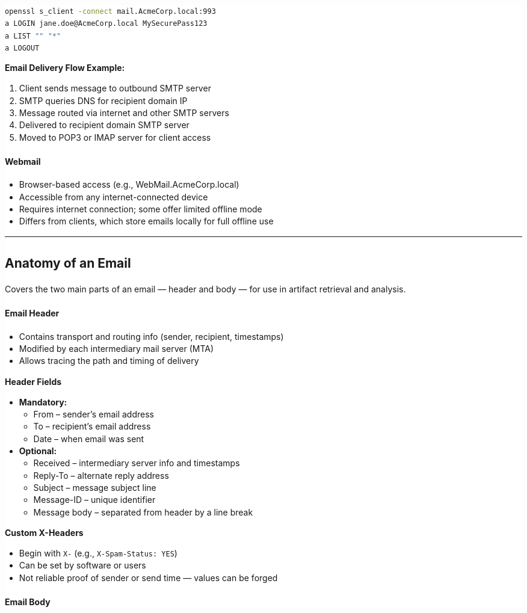 ```bash
openssl s_client -connect mail.AcmeCorp.local:993
a LOGIN jane.doe@AcmeCorp.local MySecurePass123
a LIST "" "*"
a LOGOUT
```

**Email Delivery Flow Example:**

1. Client sends message to outbound SMTP server
2. SMTP queries DNS for recipient domain IP
3. Message routed via internet and other SMTP servers
4. Delivered to recipient domain SMTP server
5. Moved to POP3 or IMAP server for client access

#### Webmail

* Browser-based access (e.g., WebMail.AcmeCorp.local)
* Accessible from any internet-connected device
* Requires internet connection; some offer limited offline mode
* Differs from clients, which store emails locally for full offline use

***

## Anatomy of an Email

Covers the two main parts of an email — header and body — for use in artifact retrieval and analysis.

#### Email Header

* Contains transport and routing info (sender, recipient, timestamps)
* Modified by each intermediary mail server (MTA)
* Allows tracing the path and timing of delivery

**Header Fields**

* **Mandatory:**
  * From – sender’s email address
  * To – recipient’s email address
  * Date – when email was sent
* **Optional:**
  * Received – intermediary server info and timestamps
  * Reply-To – alternate reply address
  * Subject – message subject line
  * Message-ID – unique identifier
  * Message body – separated from header by a line break

**Custom X-Headers**

* Begin with `X-` (e.g., `X-Spam-Status: YES`)
* Can be set by software or users
* Not reliable proof of sender or send time — values can be forged

#### Email Body
